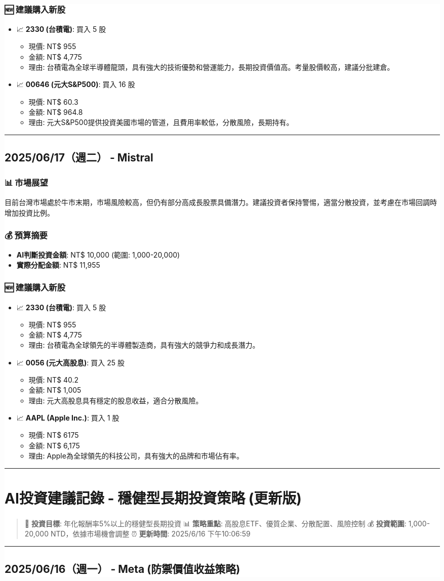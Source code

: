 ### 🆕 建議購入新股
- 📈 **2330 (台積電)**: 買入 5 股
  - 現價: NT$ 955
  - 金額: NT$ 4,775
  - 理由: 台積電為全球半導體龍頭，具有強大的技術優勢和營運能力，長期投資價值高。考量股價較高，建議分批建倉。

- 📈 **00646 (元大S&P500)**: 買入 16 股
  - 現價: NT$ 60.3
  - 金額: NT$ 964.8
  - 理由: 元大S&P500提供投資美國市場的管道，且費用率較低，分散風險，長期持有。

---

## 2025/06/17（週二） - Mistral

### 📊 市場展望
目前台灣市場處於牛市末期，市場風險較高，但仍有部分高成長股票具備潛力。建議投資者保持警惕，適當分散投資，並考慮在市場回調時增加投資比例。

### 💰 預算摘要
- **AI判斷投資金額**: NT$ 10,000 (範圍: 1,000-20,000)
- **實際分配金額**: NT$ 11,955

### 🆕 建議購入新股
- 📈 **2330 (台積電)**: 買入 5 股
  - 現價: NT$ 955
  - 金額: NT$ 4,775
  - 理由: 台積電為全球領先的半導體製造商，具有強大的競爭力和成長潛力。

- 📈 **0056 (元大高股息)**: 買入 25 股
  - 現價: NT$ 40.2
  - 金額: NT$ 1,005
  - 理由: 元大高股息具有穩定的股息收益，適合分散風險。

- 📈 **AAPL (Apple Inc.)**: 買入 1 股
  - 現價: NT$ 6175
  - 金額: NT$ 6,175
  - 理由: Apple為全球領先的科技公司，具有強大的品牌和市場佔有率。

---

# AI投資建議記錄 - 穩健型長期投資策略 (更新版)

> 🎯 **投資目標**: 年化報酬率5%以上的穩健型長期投資
> 📊 **策略重點**: 高股息ETF、優質企業、分散配置、風險控制
> 💰 **投資範圍**: 1,000-20,000 NTD，依據市場機會調整
> ⏰ **更新時間**: 2025/6/16 下午10:06:59

---

## 2025/06/16（週一） - Meta (防禦價值收益策略)
